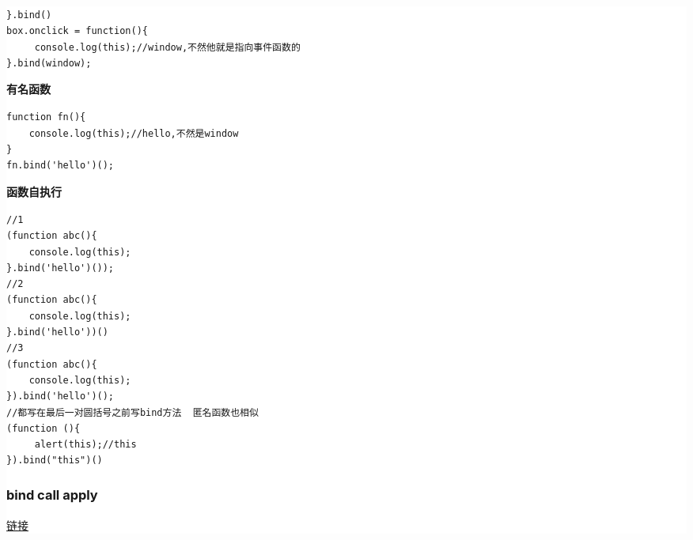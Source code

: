 	}.bind()
	box.onclick = function(){
         console.log(this);//window,不然他就是指向事件函数的
	}.bind(window);
    
**有名函数**

    function fn(){
		console.log(this);//hello,不然是window
	}
	fn.bind('hello')();

**函数自执行**

    //1
    (function abc(){
		console.log(this);
	}.bind('hello')());
	//2
	(function abc(){
		console.log(this);
	}.bind('hello'))()
	//3
	(function abc(){
		console.log(this);
	}).bind('hello')();
	//都写在最后一对圆括号之前写bind方法  匿名函数也相似
	(function (){
         alert(this);//this
    }).bind("this")()

### bind call apply
[链接](https://juejin.im/post/59bfe84351882531b730bac2)


